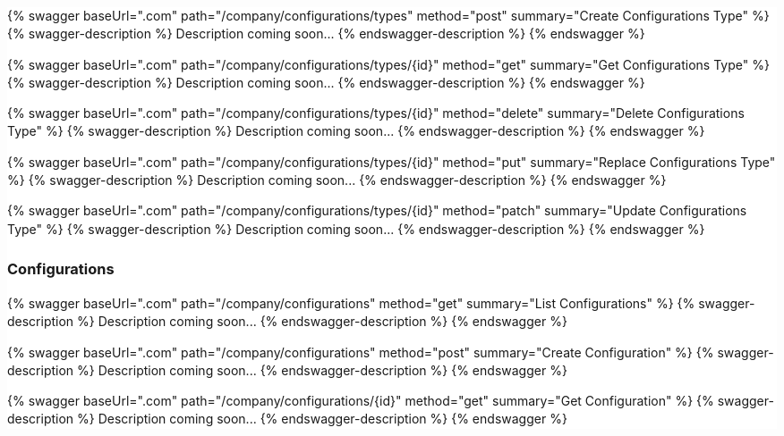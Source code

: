 {% swagger baseUrl="<example>.com" path="/company/configurations/types" method="post" summary="Create Configurations Type" %}
{% swagger-description %}
Description coming soon...
{% endswagger-description %}
{% endswagger %}

{% swagger baseUrl="<example>.com" path="/company/configurations/types/{id}" method="get" summary="Get Configurations Type" %}
{% swagger-description %}
Description coming soon...
{% endswagger-description %}
{% endswagger %}

{% swagger baseUrl="<example>.com" path="/company/configurations/types/{id}" method="delete" summary="Delete Configurations Type" %}
{% swagger-description %}
Description coming soon...
{% endswagger-description %}
{% endswagger %}

{% swagger baseUrl="<example>.com" path="/company/configurations/types/{id}" method="put" summary="Replace Configurations Type" %}
{% swagger-description %}
Description coming soon...
{% endswagger-description %}
{% endswagger %}

{% swagger baseUrl="<example>.com" path="/company/configurations/types/{id}" method="patch" summary="Update Configurations Type" %}
{% swagger-description %}
Description coming soon...
{% endswagger-description %}
{% endswagger %}

### Configurations

{% swagger baseUrl="<example>.com" path="/company/configurations" method="get" summary="List Configurations" %}
{% swagger-description %}
Description coming soon...
{% endswagger-description %}
{% endswagger %}

{% swagger baseUrl="<example>.com" path="/company/configurations" method="post" summary="Create Configuration" %}
{% swagger-description %}
Description coming soon...
{% endswagger-description %}
{% endswagger %}

{% swagger baseUrl="<example>.com" path="/company/configurations/{id}" method="get" summary="Get Configuration" %}
{% swagger-description %}
Description coming soon...
{% endswagger-description %}
{% endswagger %}
